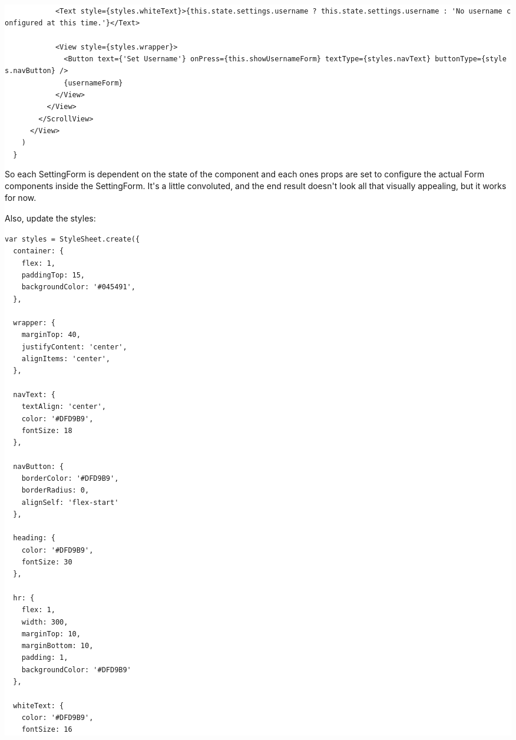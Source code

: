 ```
            <Text style={styles.whiteText}>{this.state.settings.username ? this.state.settings.username : 'No username configured at this time.'}</Text>

            <View style={styles.wrapper}>
              <Button text={'Set Username'} onPress={this.showUsernameForm} textType={styles.navText} buttonType={styles.navButton} />
              {usernameForm}
            </View>
          </View>
        </ScrollView>
      </View>
    )
  }
```

So each SettingForm is dependent on the state of the component and each ones props are set to configure the actual Form components inside the SettingForm.  It's a little convoluted, and the end result doesn't look all that visually appealing, but it works for now.

Also, update the styles:

```
var styles = StyleSheet.create({
  container: {
    flex: 1,
    paddingTop: 15,
    backgroundColor: '#045491',
  },

  wrapper: {
    marginTop: 40,
    justifyContent: 'center',
    alignItems: 'center',
  },

  navText: {
    textAlign: 'center',
    color: '#DFD9B9',
    fontSize: 18
  },

  navButton: {
    borderColor: '#DFD9B9',
    borderRadius: 0,
    alignSelf: 'flex-start'
  },

  heading: {
    color: '#DFD9B9',
    fontSize: 30
  },

  hr: {
    flex: 1,
    width: 300,
    marginTop: 10,
    marginBottom: 10,
    padding: 1,
    backgroundColor: '#DFD9B9'
  },

  whiteText: {
    color: '#DFD9B9',
    fontSize: 16
```